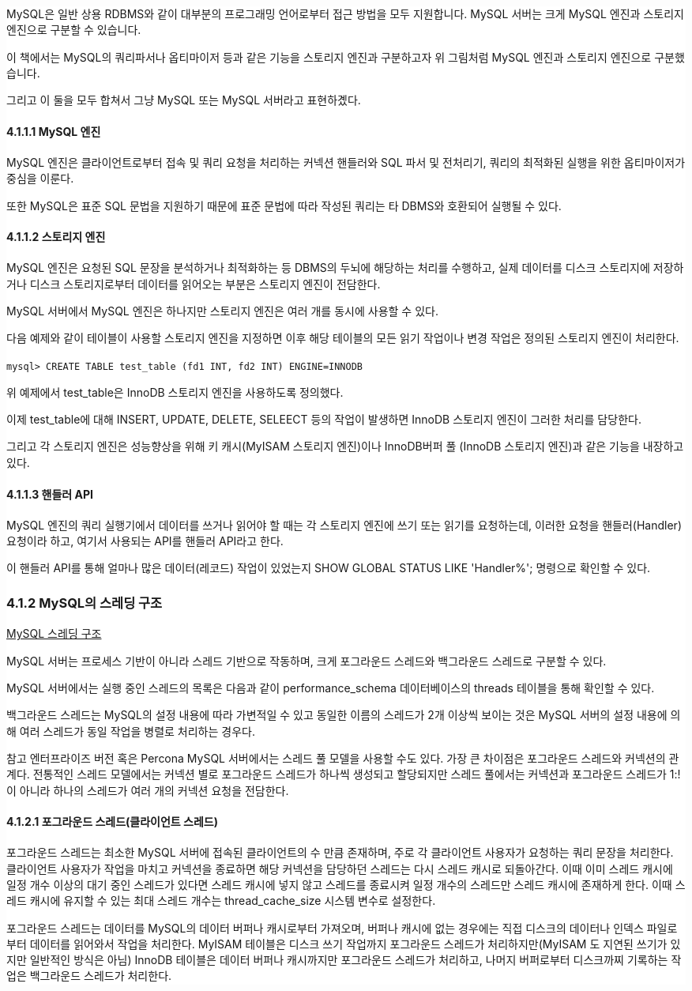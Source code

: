 MySQL은 일반 상용 RDBMS와 같이 대부분의 프로그래밍 언어로부터 접근 방법을 모두 지원합니다.
MySQL 서버는 크게 MySQL 엔진과 스토리지 엔진으로 구분할 수 있습니다.

이 책에서는 MySQL의 쿼리파서나 옵티마이저 등과 같은 기능을 스토리지 엔진과 구분하고자 위 그림처럼 MySQL 엔진과 스토리지 엔진으로 구분했습니다.

그리고 이 둘을 모두 합쳐서 그냥 MySQL 또는 MySQL 서버라고 표현하곘다.

#### 4.1.1.1 MySQL 엔진

MySQL 엔진은 클라이언트로부터 접속 및 쿼리 요청을 처리하는 커넥션 핸들러와 SQL 파서 및 전처리기, 쿼리의 최적화된 실행을 위한 옵티마이저가 중심을 이룬다.

또한 MySQL은 표준 SQL 문법을 지원하기 때문에 표준 문법에 따라 작성된 쿼리는 타 DBMS와 호환되어 실행될 수 있다.

#### 4.1.1.2 스토리지 엔진

MySQL 엔진은 요청된 SQL 문장을 분석하거나 최적화하는 등 DBMS의 두뇌에 해당하는 처리를 수행하고, 실제 데이터를 디스크 스토리지에 저장하거나 디스크 스토리지로부터 데이터를 읽어오는 부분은 스토리지 엔진이 전담한다.

MySQL 서버에서 MySQL 엔진은 하나지만 스토리지 엔진은 여러 개를 동시에 사용할 수 있다.

다음 예제와 같이 테이블이 사용할 스토리지 엔진을 지정하면 이후 해당 테이블의 모든 읽기 작업이나 변경 작업은 정의된 스토리지 엔진이 처리한다.

`mysql> CREATE TABLE test_table (fd1 INT, fd2 INT) ENGINE=INNODB`

위 예제에서 test_table은 InnoDB 스토리지 엔진을 사용하도록 정의했다.

이제 test_table에 대해 INSERT, UPDATE, DELETE, SELEECT 등의 작업이 발생하면 InnoDB 스토리지 엔진이 그러한 처리를 담당한다.

그리고 각 스토리지 엔진은 성능향상을 위해 키 캐시(MyISAM 스토리지 엔진)이나 InnoDB버퍼 풀 (InnoDB 스토리지 엔진)과 같은 기능을 내장하고 있다.

#### 4.1.1.3 핸들러 API

MySQL 엔진의 쿼리 실행기에서 데이터를 쓰거나 읽어야 할 때는 각 스토리지 엔진에 쓰기 또는 읽기를 요청하는데, 이러한 요청을 핸들러(Handler) 요청이라 하고, 여기서 사용되는 API를 핸들러 API라고 한다.

이 핸들러 API를 통해 얼마나 많은 데이터(레코드) 작업이 있었는지 SHOW GLOBAL STATUS LIKE 'Handler%'; 명령으로 확인할 수 있다.

### 4.1.2 MySQL의 스레딩 구조

[MySQL 스레딩 구조](../../../images/MySQL의%20스레딩%20모델.png)

MySQL 서버는 프로세스 기반이 아니라 스레드 기반으로 작동하며, 크게 포그라운드 스레드와 백그라운드 스레드로 구분할 수 있다.

MySQL 서버에서는 실행 중인 스레드의 목록은 다음과 같이 performance_schema 데이터베이스의 threads 테이블을 통해 확인할 수 있다.

백그라운드 스레드는 MySQL의 설정 내용에 따라 가변적일 수 있고 동일한 이름의 스레드가 2개 이상씩 보이는 것은 MySQL 서버의 설정 내용에 의해 여러 스레드가 동일 작업을 병렬로 처리하는 경우다.

참고 엔터프라이즈 버전 혹은 Percona MySQL 서버에서는 스레드 풀 모델을 사용할 수도 있다. 가장 큰 차이점은 포그라운드 스레드와 커넥션의 관계다. 전통적인 스레드 모델에서는 커넥션 별로 포그라운드 스레드가 하나씩 생성되고 할당되지만 스레드 풀에서는 커넥션과 포그라운드 스레드가 1:!이 아니라 하나의 스레드가 여러 개의 커넥션 요청을 전담한다.

#### 4.1.2.1 포그라운드 스레드(클라이언트 스레드)

포그라운드 스레드는 최소한 MySQL 서버에 접속된 클라이언트의 수 만큼 존재하며, 주로 각 클라이언트 사용자가 요청하는 쿼리 문장을 처리한다. 클라이언트 사용자가 작업을 마치고 커넥션을 종료하면 해당 커넥션을 담당하던 스레드는 다시 스레드 캐시로 되돌아간다.
이때 이미 스레드 캐시에 일정 개수 이상의 대기 중인 스레드가 있다면 스레드 캐시에 넣지 않고 스레드를 종료시켜 일정 개수의 스레드만 스레드 캐시에 존재하게 한다.
이때 스레드 캐시에 유지할 수 있는 최대 스레드 개수는 thread_cache_size 시스템 변수로 설정한다.

포그라운드 스레드는 데이터를 MySQL의 데이터 버퍼나 캐시로부터 가져오며, 버퍼나 캐시에 없는 경우에는 직접 디스크의 데이터나 인덱스 파일로부터 데이터를 읽어와서 작업을 처리한다.
MyISAM 테이블은 디스크 쓰기 작업까지 포그라운드 스레드가 처리하지만(MyISAM 도 지연된 쓰기가 있지만 일반적인 방식은 아님) InnoDB 테이블은 데이터 버퍼나 캐시까지만 포그라운드 스레드가 처리하고, 나머지 버퍼로부터 디스크까찌 기록하는 작업은 백그라운드 스레드가 처리한다.
